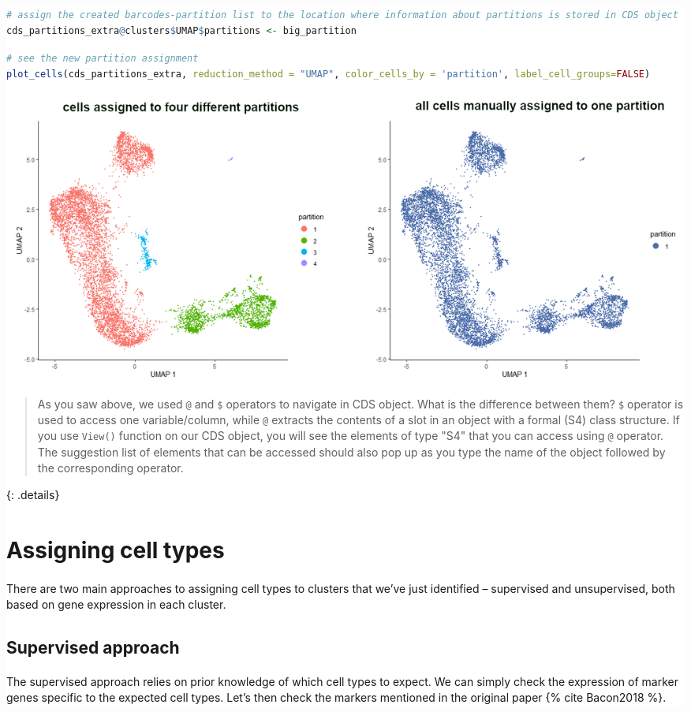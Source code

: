 ```r
```
```r
# assign the created barcodes-partition list to the location where information about partitions is stored in CDS object
cds_partitions_extra@clusters$UMAP$partitions <- big_partition 	
```
```r
# see the new partition assignment
plot_cells(cds_partitions_extra, reduction_method = "UMAP", color_cells_by = 'partition', label_cell_groups=FALSE)
```

![Left image showing the dataset divided into 4 partitions. Right image showing all cells assigned to one partition.](../../images/scrna-casestudy-monocle/partitions_compare.png "The result of the manual assignment of all the cells to one partition.")


> <details-title></details-title>
>
> As you saw above, we used `@` and `$` operators to navigate in CDS object. What is the difference between them? `$` operator is used to access one variable/column, while `@` extracts the contents of a slot in an object with a formal (S4) class structure. If you use `View()` function on our CDS object, you will see the elements of type "S4" that you can access using `@` operator. The suggestion list of elements that can be accessed should also pop up as you type the name of the object followed by the corresponding operator.
>
{: .details}

# Assigning cell types
There are two main approaches to assigning cell types to clusters that we’ve just identified – supervised and unsupervised, both based on gene expression in each cluster.

## Supervised approach
The supervised approach relies on prior knowledge of which cell types to expect. We can simply check the expression of marker genes specific to the expected cell types. Let’s then check the markers mentioned in the original paper {% cite Bacon2018 %}.
